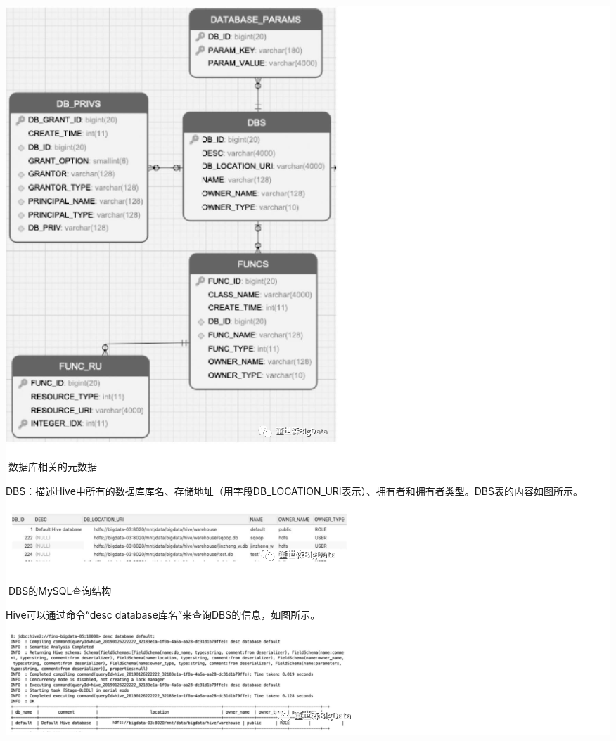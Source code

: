 ![图片](Component.assets/640-1612751920088.png)

​																		 数据库相关的元数据

DBS：描述Hive中所有的数据库库名、存储地址（用字段DB_LOCATION_URI表示）、拥有者和拥有者类型。DBS表的内容如图所示。

![图片](Component.assets/640-1612751920102.png)

​																	DBS的MySQL查询结构

Hive可以通过命令“desc database库名”来查询DBS的信息，如图所示。

![图片](Component.assets/640-1612751920142.png)
